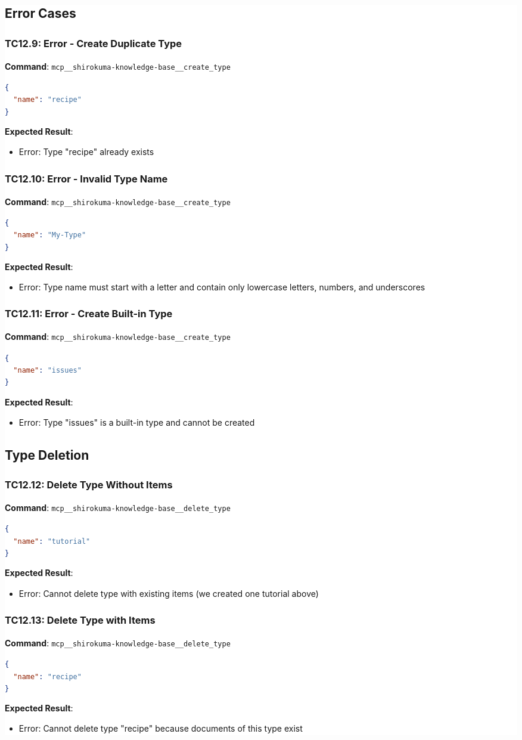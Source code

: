 ## Error Cases

### TC12.9: Error - Create Duplicate Type
**Command**: `mcp__shirokuma-knowledge-base__create_type`
```json
{
  "name": "recipe"
}
```
**Expected Result**:
- Error: Type "recipe" already exists

### TC12.10: Error - Invalid Type Name
**Command**: `mcp__shirokuma-knowledge-base__create_type`
```json
{
  "name": "My-Type"
}
```
**Expected Result**:
- Error: Type name must start with a letter and contain only lowercase letters, numbers, and underscores

### TC12.11: Error - Create Built-in Type
**Command**: `mcp__shirokuma-knowledge-base__create_type`
```json
{
  "name": "issues"
}
```
**Expected Result**:
- Error: Type "issues" is a built-in type and cannot be created

## Type Deletion

### TC12.12: Delete Type Without Items
**Command**: `mcp__shirokuma-knowledge-base__delete_type`
```json
{
  "name": "tutorial"
}
```
**Expected Result**:
- Error: Cannot delete type with existing items (we created one tutorial above)

### TC12.13: Delete Type with Items
**Command**: `mcp__shirokuma-knowledge-base__delete_type`
```json
{
  "name": "recipe"
}
```
**Expected Result**:
- Error: Cannot delete type "recipe" because documents of this type exist
